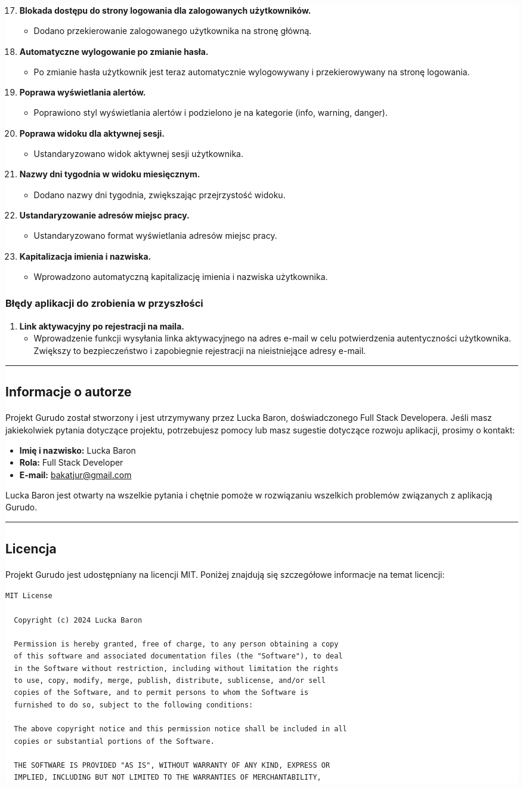 17. **Blokada dostępu do strony logowania dla zalogowanych użytkowników.**
    - Dodano przekierowanie zalogowanego użytkownika na stronę główną.

18. **Automatyczne wylogowanie po zmianie hasła.**
    - Po zmianie hasła użytkownik jest teraz automatycznie wylogowywany i przekierowywany na stronę logowania.

19. **Poprawa wyświetlania alertów.**
    - Poprawiono styl wyświetlania alertów i podzielono je na kategorie (info, warning, danger).

20. **Poprawa widoku dla aktywnej sesji.**
    - Ustandaryzowano widok aktywnej sesji użytkownika.

21. **Nazwy dni tygodnia w widoku miesięcznym.**
    - Dodano nazwy dni tygodnia, zwiększając przejrzystość widoku.

22. **Ustandaryzowanie adresów miejsc pracy.**
    - Ustandaryzowano format wyświetlania adresów miejsc pracy.

23. **Kapitalizacja imienia i nazwiska.**
    - Wprowadzono automatyczną kapitalizację imienia i nazwiska użytkownika.

### Błędy aplikacji do zrobienia w przyszłości

1. **Link aktywacyjny po rejestracji na maila.**
   - Wprowadzenie funkcji wysyłania linka aktywacyjnego na adres e-mail w celu potwierdzenia autentyczności użytkownika. Zwiększy to bezpieczeństwo i zapobiegnie rejestracji na nieistniejące adresy e-mail.


---

## Informacje o autorze

Projekt Gurudo został stworzony i jest utrzymywany przez Lucka Baron, doświadczonego Full Stack Developera. Jeśli masz jakiekolwiek pytania dotyczące projektu, potrzebujesz pomocy lub masz sugestie dotyczące rozwoju aplikacji, prosimy o kontakt:

- **Imię i nazwisko:** Lucka Baron
- **Rola:** Full Stack Developer
- **E-mail:** bakatjur@gmail.com

Lucka Baron jest otwarty na wszelkie pytania i chętnie pomoże w rozwiązaniu wszelkich problemów związanych z aplikacją Gurudo.

---

## Licencja
Projekt Gurudo jest udostępniany na licencji MIT. Poniżej znajdują się szczegółowe informacje na temat licencji:

``````
MIT License

  Copyright (c) 2024 Lucka Baron

  Permission is hereby granted, free of charge, to any person obtaining a copy
  of this software and associated documentation files (the "Software"), to deal
  in the Software without restriction, including without limitation the rights
  to use, copy, modify, merge, publish, distribute, sublicense, and/or sell
  copies of the Software, and to permit persons to whom the Software is
  furnished to do so, subject to the following conditions:

  The above copyright notice and this permission notice shall be included in all
  copies or substantial portions of the Software.

  THE SOFTWARE IS PROVIDED "AS IS", WITHOUT WARRANTY OF ANY KIND, EXPRESS OR
  IMPLIED, INCLUDING BUT NOT LIMITED TO THE WARRANTIES OF MERCHANTABILITY,
``````